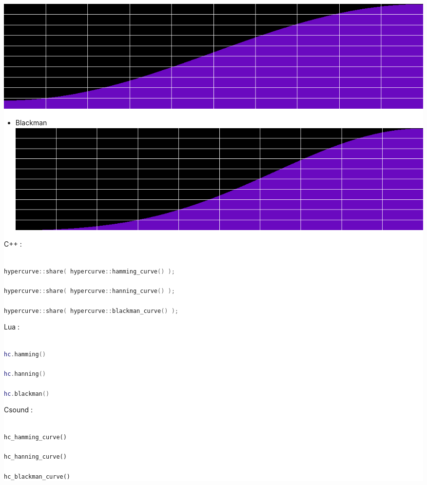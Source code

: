 ![Hamming curve](png/hamming.png)
* Blackman
![Blackman curve](png/blackman.png)

C++ :

```c++

hypercurve::share( hypercurve::hamming_curve() );

hypercurve::share( hypercurve::hanning_curve() );

hypercurve::share( hypercurve::blackman_curve() );

```

Lua :

```Lua

hc.hamming()

hc.hanning()

hc.blackman()

```

Csound :

```Csound

hc_hamming_curve()

hc_hanning_curve()

hc_blackman_curve()

```
